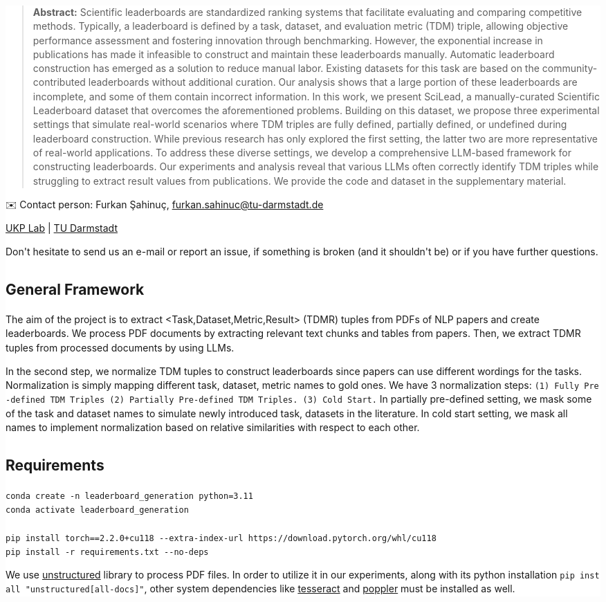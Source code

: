 > **Abstract:** Scientific leaderboards are standardized ranking systems that facilitate evaluating and comparing competitive methods. Typically, a leaderboard is defined by a task, dataset, and evaluation metric (TDM) triple, allowing objective performance assessment and fostering innovation through benchmarking. However, the exponential increase in publications has made it infeasible to construct and maintain these leaderboards manually. Automatic leaderboard construction has emerged as a solution to reduce manual labor. Existing datasets for this task are based on the community-contributed leaderboards without additional curation. Our analysis shows that a large portion of these leaderboards are incomplete, and some of them contain incorrect information. In this work, we present SciLead, a manually-curated Scientific Leaderboard dataset that overcomes the aforementioned problems. Building on this dataset, we propose three experimental settings that simulate real-world scenarios where TDM triples are fully defined, partially defined, or undefined during leaderboard construction. While previous research has only explored the first setting, the latter two are more representative of real-world applications. To address these diverse settings, we develop a comprehensive LLM-based framework for constructing leaderboards. Our experiments and analysis reveal that various LLMs often correctly identify TDM triples while struggling to extract result values from publications. We provide the code and dataset in the supplementary material.

✉️ Contact person: Furkan Şahinuç, [furkan.sahinuc@tu-darmstadt.de](mailto:furkan.sahinuc@tu-darmstadt.de)

[UKP Lab](https://www.ukp.tu-darmstadt.de/) | [TU Darmstadt](https://www.tu-darmstadt.de/)

Don't hesitate to send us an e-mail or report an issue, if something is broken (and it shouldn't be) or if you have further questions.

## General Framework

The aim of the project is to extract <Task,Dataset,Metric,Result> (TDMR) tuples from PDFs of NLP papers and create leaderboards. We process PDF documents by extracting relevant text chunks and tables from papers. Then, we extract TDMR tuples from processed documents by using LLMs. 

In the second step, we normalize TDM tuples to construct leaderboards since papers can use different wordings for the tasks. Normalization is simply mapping different task, dataset, metric names to gold ones. We have 3 normalization steps: `(1) Fully Pre-defined TDM Triples (2) Partially Pre-defined TDM Triples. (3) Cold Start.` In partially pre-defined setting, we mask some of the task and dataset names to simulate newly introduced task, datasets in the literature. In cold start setting, we mask all names to implement normalization based on relative similarities with respect to each other.

## Requirements

```
conda create -n leaderboard_generation python=3.11
conda activate leaderboard_generation

pip install torch==2.2.0+cu118 --extra-index-url https://download.pytorch.org/whl/cu118
pip install -r requirements.txt --no-deps
```
We use [unstructured](https://docs.unstructured.io/open-source/introduction/quick-start) library to process PDF files. In order to utilize it in our experiments, along with its python installation ```pip install "unstructured[all-docs]"```, other system dependencies like [tesseract](https://tesseract-ocr.github.io/tessdoc/Installation.html) and [poppler](https://anaconda.org/conda-forge/poppler) must be installed as well.
